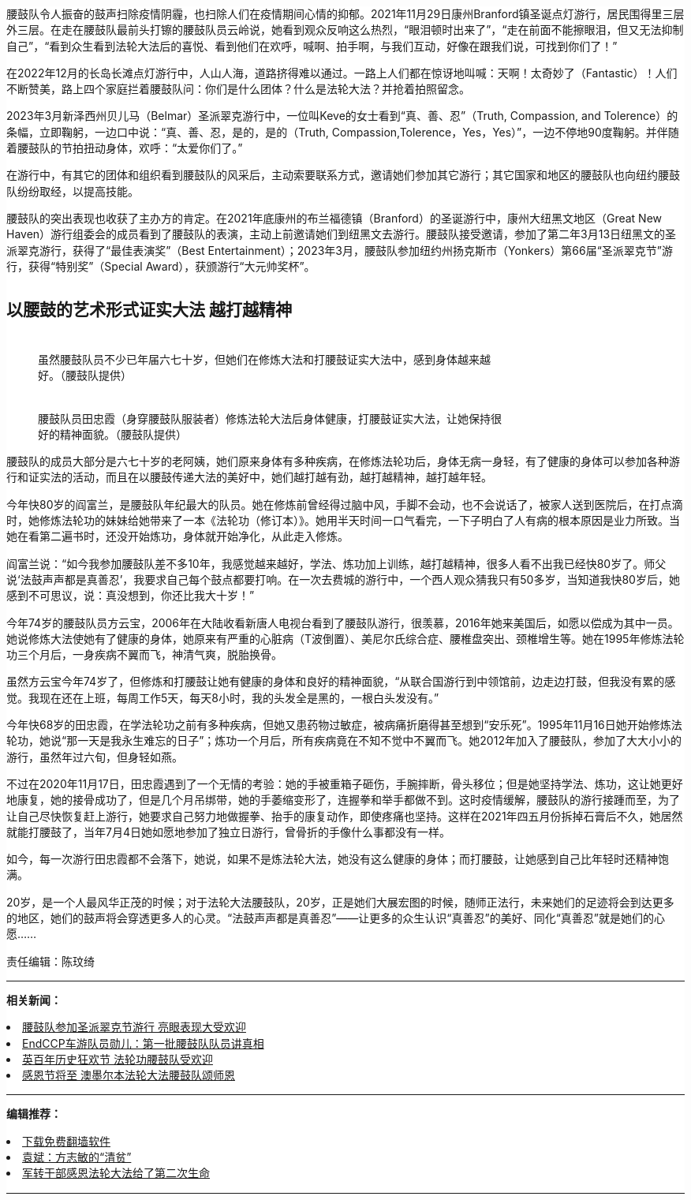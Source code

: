 <p>腰鼓队令人振奋的鼓声扫除疫情阴霾，也扫除人们在疫情期间心情的抑郁。2021年11月29日康州Branford镇圣诞点灯游行，居民围得里三层外三层。在走在腰鼓队最前头打镲的腰鼓队员云岭说，她看到观众反响这么热烈，“眼泪顿时出来了”，“走在前面不能擦眼泪，但又无法抑制自己”，“看到众生看到法轮大法后的喜悦、看到他们在欢呼，喊啊、拍手啊，与我们互动，好像在跟我们说，可找到你们了！”</p>
<p>在2022年12月的长岛长滩点灯游行中，人山人海，道路挤得难以通过。一路上人们都在惊讶地叫喊：天啊！太奇妙了（Fantastic）！人们不断赞美，路上四个家庭拦着腰鼓队问：你们是什么团体？什么是法轮大法？并抢着拍照留念。</p>
<p>2023年3月新泽西州贝儿马（Belmar）圣派翠克游行中，一位叫Keve的女士看到“真、善、忍”（Truth, Compassion, and Tolerence）的条幅，立即鞠躬，一边口中说：“真、善、忍，是的，是的（Truth, Compassion,Tolerence，Yes，Yes）”，一边不停地90度鞠躬。并伴随着腰鼓队的节拍扭动身体，欢呼：“太爱你们了。”</p>
<p>在游行中，有其它的团体和组织看到腰鼓队的风采后，主动索要联系方式，邀请她们参加其它游行；其它国家和地区的腰鼓队也向纽约腰鼓队纷纷取经，以提高技能。</p>
<p>腰鼓队的突出表现也收获了主办方的肯定。在2021年底康州的布兰福德镇（Branford）的圣诞游行中，康州大纽黑文地区（Great New Haven）游行组委会的成员看到了腰鼓队的表演，主动上前邀请她们到纽黑文去游行。腰鼓队接受邀请，参加了第二年3月13日纽黑文的圣派翠克游行，获得了“最佳表演奖”（Best Entertainment）；2023年3月，腰鼓队参加纽约州扬克斯市（Yonkers）第66届“圣派翠克节”游行，获得“特别奖”（Special Award），获颁游行“大元帅奖杯”。</p>
<h2>以腰鼓的艺术形式证实大法 越打越精神</h2>
<figure id="attachment_14051393" aria-describedby="caption-attachment-14051393" style="width: 600px" class="wp-caption aligncenter"><a target="_blank" href="https://i.epochtimes.com/assets/uploads/2023/08/id14051393-D43BF7B9-892A-4F1A-B403-3DE47E6B8D12.jpeg"><img class="size-large wp-image-14051393" src="https://i.epochtimes.com/assets/uploads/2023/08/id14051393-D43BF7B9-892A-4F1A-B403-3DE47E6B8D12-600x450.jpeg" alt="" width="600" b="450" /></a><figcaption id="caption-attachment-14051393" class="wp-caption-text">虽然腰鼓队员不少已年届六七十岁，但她们在修炼大法和打腰鼓证实大法中，感到身体越来越好。（腰鼓队提供）</figcaption></figure>
<figure id="attachment_14051392" aria-describedby="caption-attachment-14051392" style="width: 600px" class="wp-caption aligncenter"><a target="_blank" href="https://i.epochtimes.com/assets/uploads/2023/08/id14051392-3053643A-ACE1-4498-8804-B77DAED4E948.jpeg"><img class="size-large wp-image-14051392" src="https://i.epochtimes.com/assets/uploads/2023/08/id14051392-3053643A-ACE1-4498-8804-B77DAED4E948-600x452.jpeg" alt="" width="600" b="452" /></a><figcaption id="caption-attachment-14051392" class="wp-caption-text">腰鼓队员田忠霞（身穿腰鼓队服装者）修炼法轮大法后身体健康，打腰鼓证实大法，让她保持很好的精神面貌。（腰鼓队提供）</figcaption></figure>
<p>腰鼓队的成员大部分是六七十岁的老阿姨，她们原来身体有多种疾病，在修炼法轮功后，身体无病一身轻，有了健康的身体可以参加各种游行和证实法的活动，而且在以腰鼓传递大法的美好中，她们越打越有劲，越打越精神，越打越年轻。</p>
<p>今年快80岁的阎富兰，是腰鼓队年纪最大的队员。她在修炼前曾经得过脑中风，手脚不会动，也不会说话了，被家人送到医院后，在打点滴时，她修炼法轮功的妹妹给她带来了一本《法轮功（修订本）》。她用半天时间一口气看完，一下子明白了人有病的根本原因是业力所致。当她在看第二遍书时，还没开始炼功，身体就开始净化，从此走入修炼。</p>
<p>阎富兰说：“如今我参加腰鼓队差不多10年，我感觉越来越好，学法、炼功加上训练，越打越精神，很多人看不出我已经快80岁了。师父说‘法鼓声声都是真善忍’，我要求自己每个鼓点都要打响。在一次去费城的游行中，一个西人观众猜我只有50多岁，当知道我快80岁后，她感到不可思议，说：真没想到，你还比我大十岁！”</p>
<p>今年74岁的腰鼓队员方云宝，2006年在大陆收看新唐人电视台看到了腰鼓队游行，很羡慕，2016年她来美国后，如愿以偿成为其中一员。她说修炼大法使她有了健康的身体，她原来有严重的心脏病（T波倒置）、美尼尔氏综合症、腰椎盘突出、颈椎增生等。她在1995年修炼法轮功三个月后，一身疾病不翼而飞，神清气爽，脱胎换骨。</p>
<p>虽然方云宝今年74岁了，但修炼和打腰鼓让她有健康的身体和良好的精神面貌，“从联合国游行到中领馆前，边走边打鼓，但我没有累的感觉。我现在还在上班，每周工作5天，每天8小时，我的头发全是黑的，一根白头发没有。”</p>
<p>今年快68岁的田忠霞，在学法轮功之前有多种疾病，但她又患药物过敏症，被病痛折磨得甚至想到“安乐死”。1995年11月16日她开始修炼法轮功，她说“那一天是我永生难忘的日子”；炼功一个月后，所有疾病竟在不知不觉中不翼而飞。她2012年加入了腰鼓队，参加了大大小小的游行，虽然年过六旬，但身轻如燕。</p>
<p>不过在2020年11月17日，田忠霞遇到了一个无情的考验：她的手被重箱子砸伤，手腕摔断，骨头移位；但是她坚持学法、炼功，这让她更好地康复，她的接骨成功了，但是几个月吊绑带，她的手萎缩变形了，连握拳和举手都做不到。这时疫情缓解，腰鼓队的游行接踵而至，为了让自己尽快恢复赶上游行，她要求自己努力地做握拳、抬手的康复动作，即使疼痛也坚持。这样在2021年四五月份拆掉石膏后不久，她居然就能打腰鼓了，当年7月4日她如愿地参加了独立日游行，曾骨折的手像什么事都没有一样。</p>
<p>如今，每一次游行田忠霞都不会落下，她说，如果不是炼法轮大法，她没有这么健康的身体；而打腰鼓，让她感到自己比年轻时还精神饱满。</p>
<p>20岁，是一个人最风华正茂的时候；对于法轮大法腰鼓队，20岁，正是她们大展宏图的时候，随师正法行，未来她们的足迹将会到达更多的地区，她们的鼓声将会穿透更多人的心灵。“法鼓声声都是真善忍”——让更多的众生认识“真善忍”的美好、同化“真善忍”就是她们的心愿……</p>
<p>责任编辑：陈玟绮</p>
	
<hr>


<strong>相关新闻：</strong>
<li><a href="https://github.com/19920513/djy/blob/master/gb/22/4/9/n13706304.md#1">腰鼓队参加圣派翠克节游行 亮眼表现大受欢迎</a></li>
<li><a href="https://github.com/19920513/djy/blob/master/gb/22/8/10/n13799669.md#1">EndCCP车游队员勋儿：第一批腰鼓队队员讲真相</a></li>
<li><a href="https://github.com/19920513/djy/blob/master/gb/22/8/21/n13807195.md#1">英百年历史狂欢节 法轮功腰鼓队受欢迎</a></li>
<li><a href="https://github.com/19920513/djy/blob/master/gb/22/11/11/n13864023.md#1">感恩节将至 澳墨尔本法轮大法腰鼓队颂师恩</a></li>
<hr>


<strong>编辑推荐：</strong>
<li><a href="https://github.com/19920513/www/blob/master/README.md?dfh#1" target="_blank">下载免费翻墙软件</a></li><li><a href="https://github.com/tsiac2612/djy/blob/master/gb/18/3/23/n10242561.md#1" target="_blank">袁斌：方志敏的“清贫”</a></li><li><a href="https://github.com/tsiac2612/djy/blob/master/gb/16/4/11/n7543764.md#1" target="_blank">军转干部感恩法轮大法给了第二次生命</a></li>
<hr>
